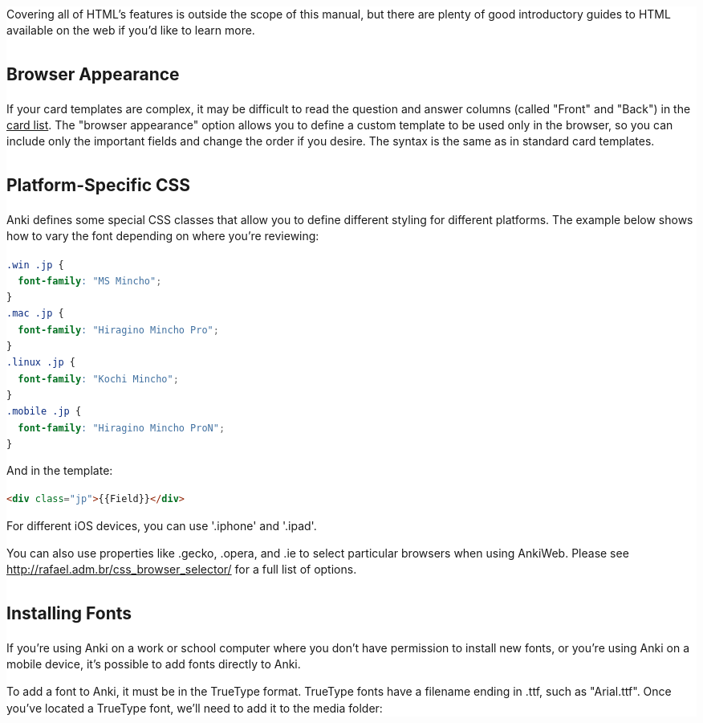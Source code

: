 Covering all of HTML’s features is outside the scope of this manual, but
there are plenty of good introductory guides to HTML available on the
web if you’d like to learn more.

## Browser Appearance

If your card templates are complex, it may be difficult to read the
question and answer columns (called "Front" and "Back") in the [card
list](../browsing.md#cardnote-table). The "browser appearance" option allows you to define a
custom template to be used only in the browser, so you can include only
the important fields and change the order if you desire. The syntax is
the same as in standard card templates.

## Platform-Specific CSS

Anki defines some special CSS classes that allow you to define different
styling for different platforms. The example below shows how to vary the
font depending on where you’re reviewing:

```css
.win .jp {
  font-family: "MS Mincho";
}
.mac .jp {
  font-family: "Hiragino Mincho Pro";
}
.linux .jp {
  font-family: "Kochi Mincho";
}
.mobile .jp {
  font-family: "Hiragino Mincho ProN";
}
```

And in the template:

```html
<div class="jp">{{Field}}</div>
```

For different iOS devices, you can use '.iphone' and '.ipad'.

You can also use properties like .gecko, .opera, and .ie to select
particular browsers when using AnkiWeb. Please see
<http://rafael.adm.br/css_browser_selector/> for a full list of options.

## Installing Fonts

If you’re using Anki on a work or school computer where you don’t have
permission to install new fonts, or you’re using Anki on a mobile
device, it’s possible to add fonts directly to Anki.

To add a font to Anki, it must be in the TrueType format. TrueType fonts
have a filename ending in .ttf, such as "Arial.ttf". Once you’ve located
a TrueType font, we’ll need to add it to the media folder:
